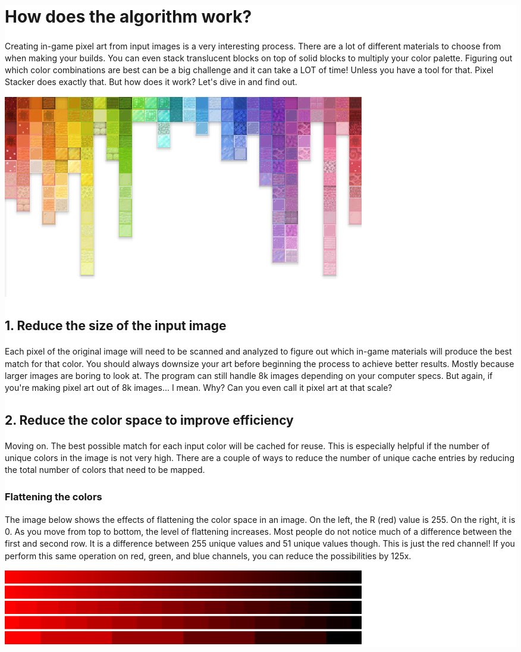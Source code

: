 # How does the algorithm work?
Creating in-game pixel art from input images is a very interesting process. There are a lot of different materials to choose from when making your builds. You can even stack translucent blocks on top of solid blocks to multiply your color palette. Figuring out which color combinations are best can be a big challenge and it can take a LOT of time! Unless you have a tool for that. Pixel Stacker does exactly that. But how does it work? Let's dive in and find out.  

<img src="colors.jpg" width="600px">

## 1. Reduce the size of the input image
Each pixel of the original image will need to be scanned and analyzed to figure out which in-game materials will produce the best match for that color. You should always downsize your art before beginning the process to achieve better results. Mostly because larger images are boring to look at. The program can still handle 8k images depending on your computer specs. But again, if you're making pixel art out of 8k images... I mean. Why? Can you even call it pixel art at that scale?

## 2. Reduce the color space to improve efficiency
Moving on. The best possible match for each input color will be cached for reuse. This is especially helpful if the number of unique colors in the image is not very high. There are a couple of ways to reduce the number of unique cache entries by reducing the total number of colors that need to be mapped.

### Flattening the colors
The image below shows the effects of flattening the color space in an image. On the left, the R (red) value is 255. On the right, it is 0. As you move from top to bottom, the level of flattening increases. Most people do not notice much of a difference between the first and second row. It is a difference between 255 unique values and 51 unique values though. This is just the red channel! If you perform this same operation on red, green, and blue channels, you can reduce the possibilities by 125x.  

<img src="red-to-black.png" width="600px">
